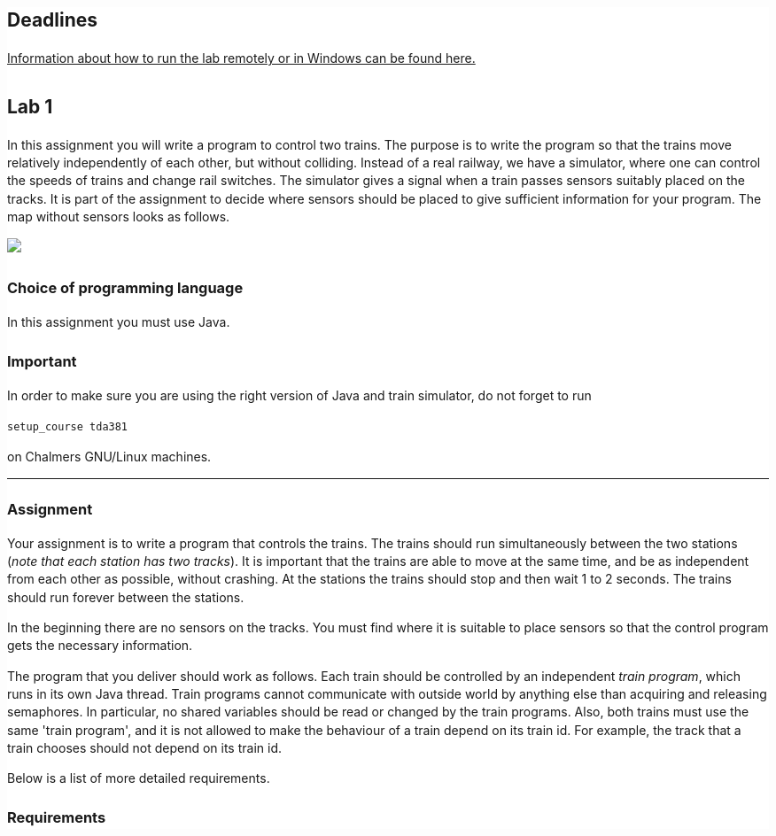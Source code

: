 ## [](#deadlines)Deadlines

[Information about how to run the lab remotely or in Windows can be found here.](./comp_inf.html)

## [](#lab-1)Lab 1

In this assignment you will write a program to control two trains. The purpose is to write the program so that the trains move relatively independently of each other, but without colliding. Instead of a real railway, we have a simulator, where one can control the speeds of trains and change rail switches. The simulator gives a signal when a train passes sensors suitably placed on the tracks. It is part of the assignment to decide where sensors should be placed to give sufficient information for your program. The map without sensors looks as follows.

![](http://www.cse.chalmers.se/edu/year/2013/course/TDA382_Concurrent_Programming_HT2013/assignments/1/map.gif)

### [](#choice-of-programming-language)Choice of programming language

In this assignment you must use Java.

### [](#important)Important

In order to make sure you are using the right version of Java and train simulator, do not forget to run

```
setup_course tda381
```

on Chalmers GNU/Linux machines.

* * *

### [](#assignment)Assignment

Your assignment is to write a program that controls the trains. The trains should run simultaneously between the two stations (_note that each station has two tracks_). It is important that the trains are able to move at the same time, and be as independent from each other as possible, without crashing. At the stations the trains should stop and then wait 1 to 2 seconds. The trains should run forever between the stations.

In the beginning there are no sensors on the tracks. You must find where it is suitable to place sensors so that the control program gets the necessary information.

The program that you deliver should work as follows. Each train should be controlled by an independent _train program_, which runs in its own Java thread. Train programs cannot communicate with outside world by anything else than acquiring and releasing semaphores. In particular, no shared variables should be read or changed by the train programs. Also, both trains must use the same 'train program', and it is not allowed to make the behaviour of a train depend on its train id. For example, the track that a train chooses should not depend on its train id.

Below is a list of more detailed requirements.

### [](#requirements)Requirements
